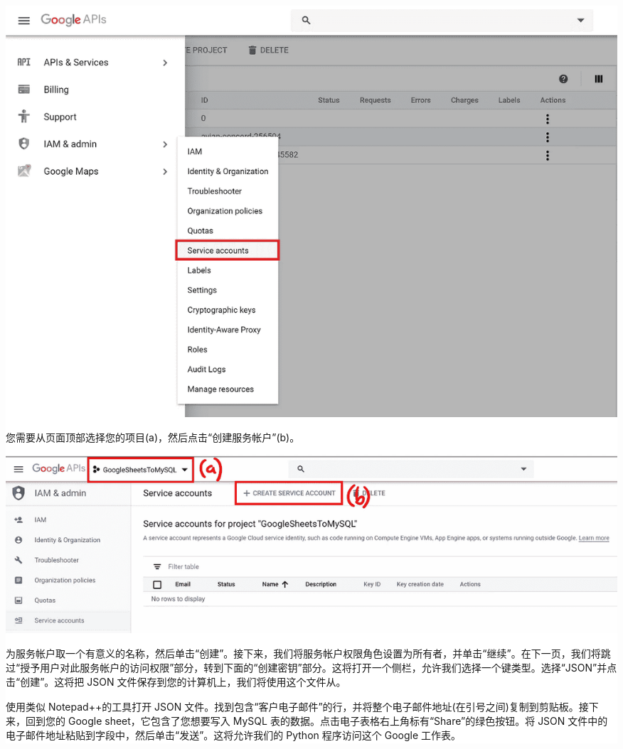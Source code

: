 ![](img/ee3c3eee374039f701453b10b07542e9.png)

您需要从页面顶部选择您的项目(a)，然后点击“创建服务帐户”(b)。

![](img/6868fed0e99b47f2d6c795cf9bb3a642.png)

为服务帐户取一个有意义的名称，然后单击“创建”。接下来，我们将服务帐户权限角色设置为所有者，并单击“继续”。在下一页，我们将跳过“授予用户对此服务帐户的访问权限”部分，转到下面的“创建密钥”部分。这将打开一个侧栏，允许我们选择一个键类型。选择“JSON”并点击“创建”。这将把 JSON 文件保存到您的计算机上，我们将使用这个文件从。

使用类似 Notepad++的工具打开 JSON 文件。找到包含“客户电子邮件”的行，并将整个电子邮件地址(在引号之间)复制到剪贴板。接下来，回到您的 Google sheet，它包含了您想要写入 MySQL 表的数据。点击电子表格右上角标有“Share”的绿色按钮。将 JSON 文件中的电子邮件地址粘贴到字段中，然后单击“发送”。这将允许我们的 Python 程序访问这个 Google 工作表。
